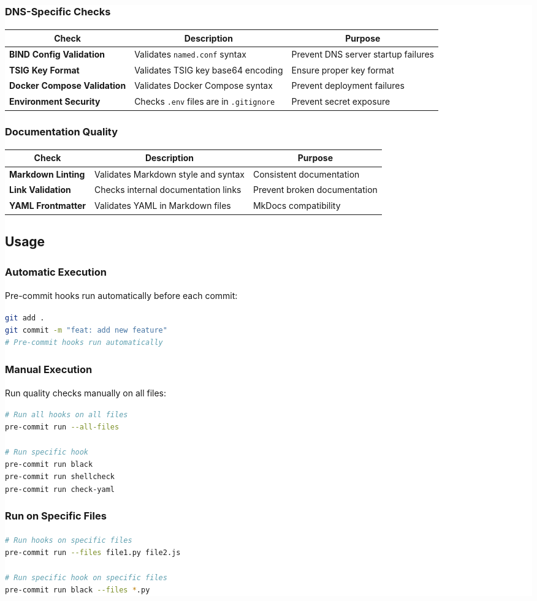 ### DNS-Specific Checks

| Check | Description | Purpose |
|-------|-------------|---------|
| **BIND Config Validation** | Validates `named.conf` syntax | Prevent DNS server startup failures |
| **TSIG Key Format** | Validates TSIG key base64 encoding | Ensure proper key format |
| **Docker Compose Validation** | Validates Docker Compose syntax | Prevent deployment failures |
| **Environment Security** | Checks `.env` files are in `.gitignore` | Prevent secret exposure |

### Documentation Quality

| Check | Description | Purpose |
|-------|-------------|---------|
| **Markdown Linting** | Validates Markdown style and syntax | Consistent documentation |
| **Link Validation** | Checks internal documentation links | Prevent broken documentation |
| **YAML Frontmatter** | Validates YAML in Markdown files | MkDocs compatibility |

## Usage

### Automatic Execution

Pre-commit hooks run automatically before each commit:

```bash
git add .
git commit -m "feat: add new feature"
# Pre-commit hooks run automatically
```

### Manual Execution

Run quality checks manually on all files:

```bash
# Run all hooks on all files
pre-commit run --all-files

# Run specific hook
pre-commit run black
pre-commit run shellcheck
pre-commit run check-yaml
```

### Run on Specific Files

```bash
# Run hooks on specific files
pre-commit run --files file1.py file2.js

# Run specific hook on specific files
pre-commit run black --files *.py
```
